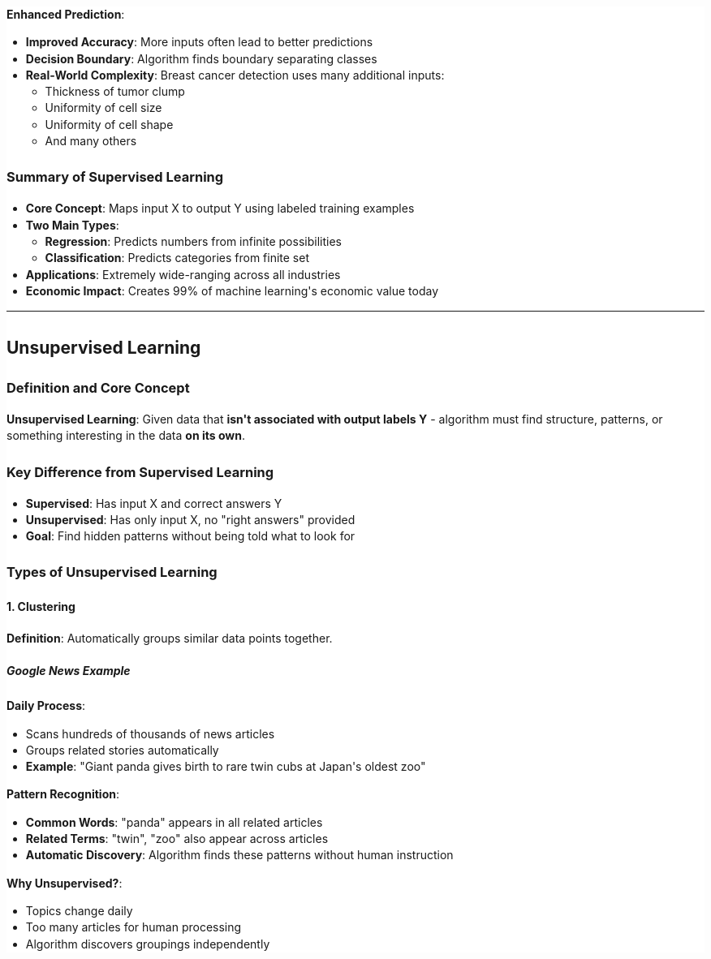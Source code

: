 **Enhanced Prediction**:
- **Improved Accuracy**: More inputs often lead to better predictions
- **Decision Boundary**: Algorithm finds boundary separating classes
- **Real-World Complexity**: Breast cancer detection uses many additional inputs:
  - Thickness of tumor clump
  - Uniformity of cell size
  - Uniformity of cell shape
  - And many others

### Summary of Supervised Learning
- **Core Concept**: Maps input X to output Y using labeled training examples
- **Two Main Types**: 
  - **Regression**: Predicts numbers from infinite possibilities
  - **Classification**: Predicts categories from finite set
- **Applications**: Extremely wide-ranging across all industries
- **Economic Impact**: Creates 99% of machine learning's economic value today

---

## Unsupervised Learning

### Definition and Core Concept
**Unsupervised Learning**: Given data that **isn't associated with output labels Y** - algorithm must find structure, patterns, or something interesting in the data **on its own**.

### Key Difference from Supervised Learning
- **Supervised**: Has input X and correct answers Y
- **Unsupervised**: Has only input X, no "right answers" provided
- **Goal**: Find hidden patterns without being told what to look for

### Types of Unsupervised Learning

#### **1. Clustering**
**Definition**: Automatically groups similar data points together.

##### **Google News Example**
**Daily Process**:
- Scans hundreds of thousands of news articles
- Groups related stories automatically
- **Example**: "Giant panda gives birth to rare twin cubs at Japan's oldest zoo"

**Pattern Recognition**:
- **Common Words**: "panda" appears in all related articles
- **Related Terms**: "twin", "zoo" also appear across articles
- **Automatic Discovery**: Algorithm finds these patterns without human instruction

**Why Unsupervised?**:
- Topics change daily
- Too many articles for human processing
- Algorithm discovers groupings independently
